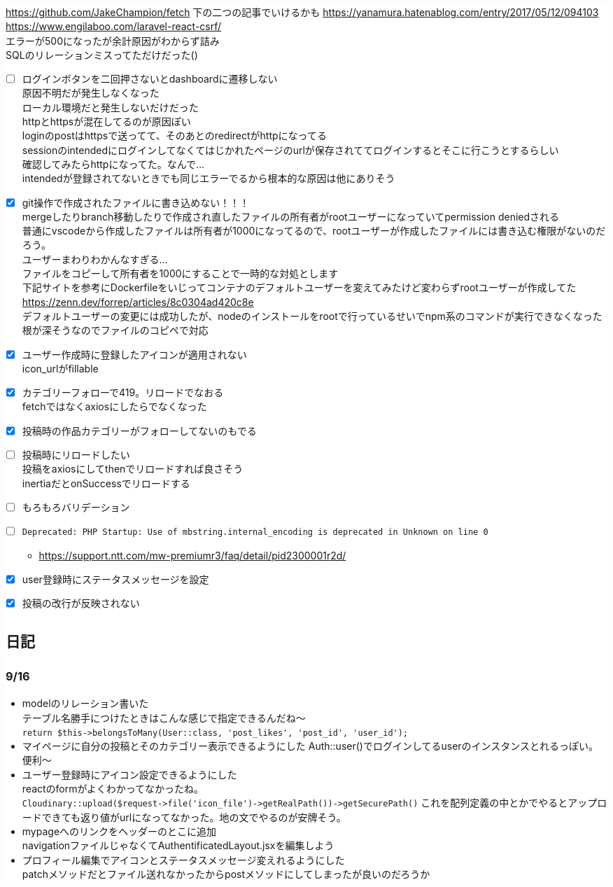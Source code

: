 https://github.com/JakeChampion/fetch
下の二つの記事でいけるかも
https://yanamura.hatenablog.com/entry/2017/05/12/094103
https://www.engilaboo.com/laravel-react-csrf/  
エラーが500になったが余計原因がわからず詰み  
SQLのリレーションミスってただけだった()
- [ ] ログインボタンを二回押さないとdashboardに遷移しない  
原因不明だが発生しなくなった  
ローカル環境だと発生しないだけだった  
httpとhttpsが混在してるのが原因ぽい  
loginのpostはhttpsで送ってて、そのあとのredirectがhttpになってる  
sessionのintendedにログインしてなくてはじかれたページのurlが保存されててログインするとそこに行こうとするらしい  
確認してみたらhttpになってた。なんで...  
intendedが登録されてないときでも同じエラーでるから根本的な原因は他にありそう
- [x] git操作で作成されたファイルに書き込めない！！！  
mergeしたりbranch移動したりで作成され直したファイルの所有者がrootユーザーになっていてpermission deniedされる  
普通にvscodeから作成したファイルは所有者が1000になってるので、rootユーザーが作成したファイルには書き込む権限がないのだろう。  
ユーザーまわりわかんなすぎる...  
ファイルをコピーして所有者を1000にすることで一時的な対処とします  
下記サイトを参考にDockerfileをいじってコンテナのデフォルトユーザーを変えてみたけど変わらずrootユーザーが作成してた  
https://zenn.dev/forrep/articles/8c0304ad420c8e  
デフォルトユーザーの変更には成功したが、nodeのインストールをrootで行っているせいでnpm系のコマンドが実行できなくなった  
根が深そうなのでファイルのコピペで対応
- [x] ユーザー作成時に登録したアイコンが適用されない  
icon_urlがfillable
- [x] カテゴリーフォローで419。リロードでなおる  
fetchではなくaxiosにしたらでなくなった
- [x] 投稿時の作品カテゴリーがフォローしてないのもでる
- [ ] 投稿時にリロードしたい  
投稿をaxiosにしてthenでリロードすれば良さそう  
inertiaだとonSuccessでリロードする
- [ ] もろもろバリデーション
- [ ] `Deprecated: PHP Startup: Use of mbstring.internal_encoding is deprecated in Unknown on line 0`  
    - https://support.ntt.com/mw-premiumr3/faq/detail/pid2300001r2d/
- [x] user登録時にステータスメッセージを設定
- [x] 投稿の改行が反映されない


## 日記
### 9/16
- modelのリレーション書いた  
テーブル名勝手につけたときはこんな感じで指定できるんだね～  
`return $this->belongsToMany(User::class, 'post_likes', 'post_id', 'user_id');`
- マイページに自分の投稿とそのカテゴリー表示できるようにした
Auth::user()でログインしてるuserのインスタンスとれるっぽい。便利～
- ユーザー登録時にアイコン設定できるようにした  
reactのformがよくわかってなかったね。  
`Cloudinary::upload($request->file('icon_file')->getRealPath())->getSecurePath()`
これを配列定義の中とかでやるとアップロードできても返り値がurlになってなかった。地の文でやるのが安牌そう。
- mypageへのリンクをヘッダーのとこに追加  
navigationファイルじゃなくてAuthentificatedLayout.jsxを編集しよう
- プロフィール編集でアイコンとステータスメッセージ変えれるようにした  
patchメソッドだとファイル送れなかったからpostメソッドにしてしまったが良いのだろうか
